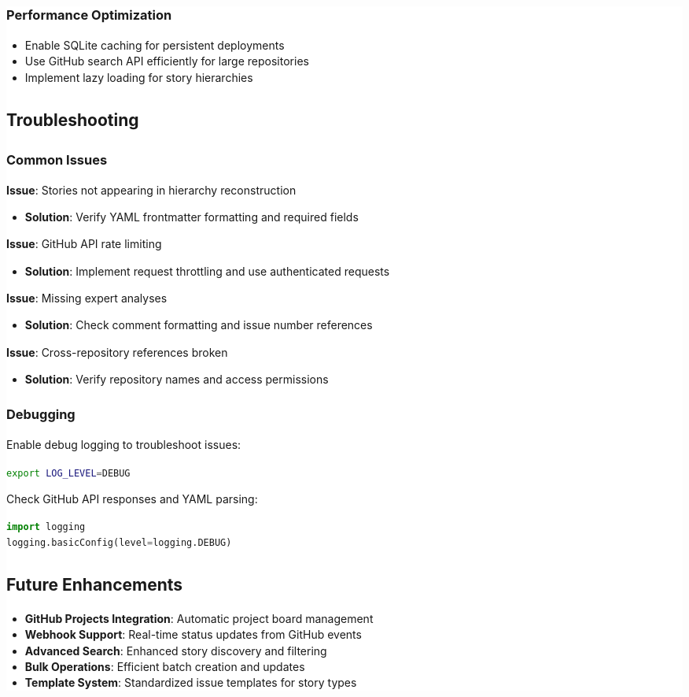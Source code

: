 ### Performance Optimization
- Enable SQLite caching for persistent deployments
- Use GitHub search API efficiently for large repositories
- Implement lazy loading for story hierarchies

## Troubleshooting

### Common Issues

**Issue**: Stories not appearing in hierarchy reconstruction
- **Solution**: Verify YAML frontmatter formatting and required fields

**Issue**: GitHub API rate limiting
- **Solution**: Implement request throttling and use authenticated requests

**Issue**: Missing expert analyses
- **Solution**: Check comment formatting and issue number references

**Issue**: Cross-repository references broken
- **Solution**: Verify repository names and access permissions

### Debugging

Enable debug logging to troubleshoot issues:

```bash
export LOG_LEVEL=DEBUG
```

Check GitHub API responses and YAML parsing:

```python
import logging
logging.basicConfig(level=logging.DEBUG)
```

## Future Enhancements

- **GitHub Projects Integration**: Automatic project board management
- **Webhook Support**: Real-time status updates from GitHub events  
- **Advanced Search**: Enhanced story discovery and filtering
- **Bulk Operations**: Efficient batch creation and updates
- **Template System**: Standardized issue templates for story types